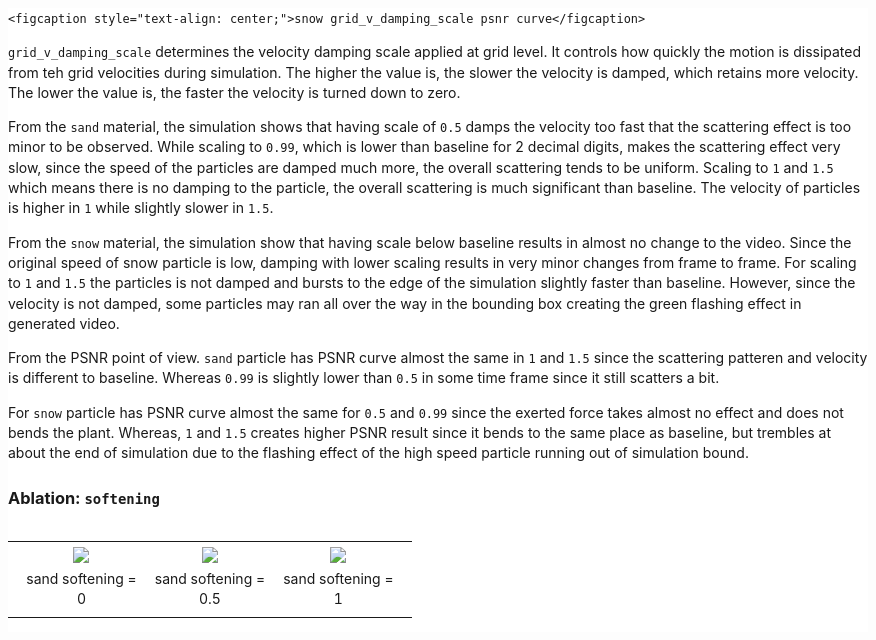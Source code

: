     <figcaption style="text-align: center;">snow grid_v_damping_scale psnr curve</figcaption>
  </figure>
</td>
</tr>
<table>

`grid_v_damping_scale` determines the velocity damping scale applied at grid level. It controls how quickly the motion is dissipated from teh grid velocities during simulation.
The higher the value is, the slower the velocity is damped, which retains more velocity.
The lower the value is, the faster the velocity is turned down to zero.

From the `sand` material, the simulation shows that having scale of `0.5` damps the velocity too fast that the scattering effect is too minor to be observed. While scaling to `0.99`, which is lower than baseline for 2 decimal digits, makes the scattering effect very slow, since the speed of the particles are damped much more, the overall scattering tends to be uniform. Scaling to `1` and `1.5` which means there is no damping to the particle, the overall scattering is much significant than baseline. The velocity of particles is higher in `1` while slightly slower in `1.5`.

From the `snow` material, the simulation show that having scale below baseline results in almost no change to the video. Since the original speed of snow particle is low, damping with lower scaling results in very minor changes from frame to frame. For scaling to `1` and `1.5` the particles is not damped and bursts to the edge of the simulation slightly faster than baseline. However, since the velocity is not damped, some particles may ran all over the way in the bounding box creating the green flashing effect in generated video.

From the PSNR point of view. `sand` particle has PSNR curve almost the same in `1` and `1.5` since the scattering patteren and velocity is different to baseline. Whereas `0.99` is slightly lower than `0.5` in some time frame since it still scatters a bit. 

For `snow` particle has PSNR curve almost the same for `0.5` and `0.99` since the exerted force takes almost no effect and does not bends the plant. Whereas, `1` and `1.5` creates higher PSNR result since it bends to the same place as baseline, but trembles at about the end of simulation due to the flashing effect of the high speed particle running out of simulation bound.

### Ablation: `softening`
<table>
<tr>
<td align="center">
  <figure style="display: inline-block; width: 30%; margin: 1%">
    <img src="outputs/sand/soften_0/output.gif" width="233" />
    <figcaption style="text-align: center;">sand softening = 0</figcaption>
  </figure>
  <figure style="display: inline-block; width: 30%; margin: 1%">
    <img src="outputs/sand/soften_p5/output.gif" width="233" />
    <figcaption style="text-align: center;">sand softening = 0.5</figcaption>
  </figure>
  <figure style="display: inline-block; width: 30%; margin: 1%">
    <img src="outputs/sand/soften_1/output.gif" width="233" />
    <figcaption style="text-align: center;">sand softening = 1</figcaption>
  </figure>
</td>
</tr>
<table>
